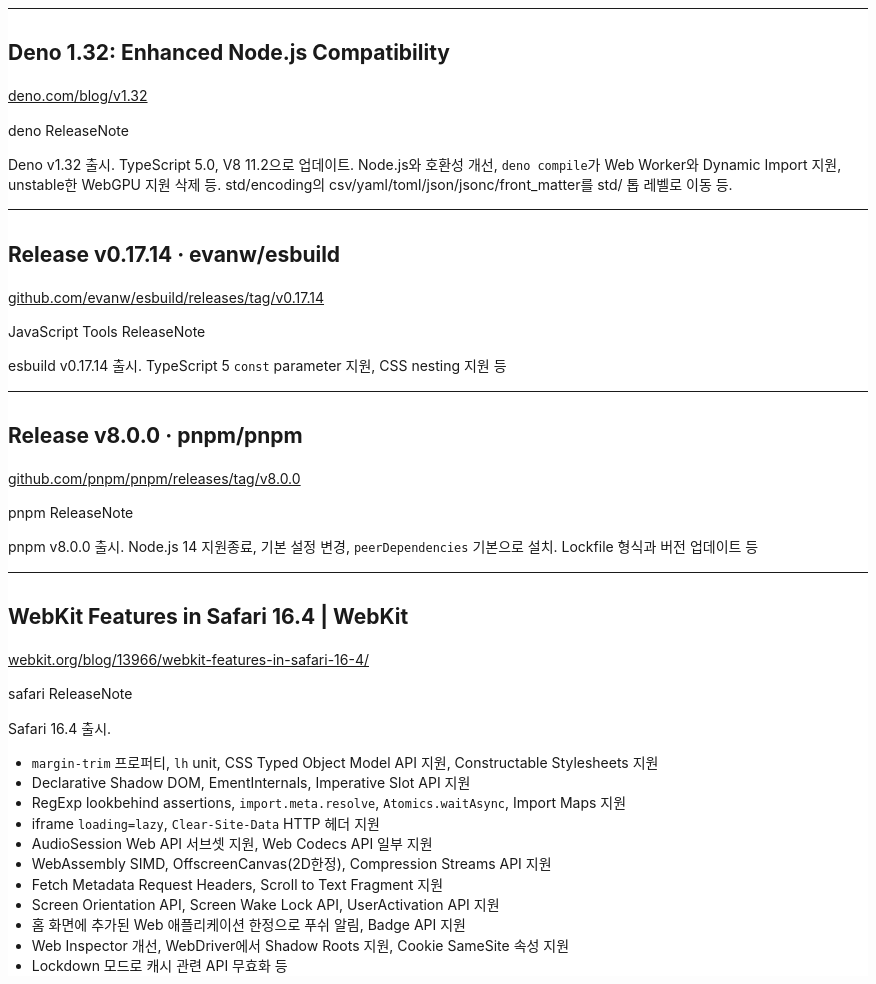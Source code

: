 ----

## Deno 1.32: Enhanced Node.js Compatibility
[deno.com/blog/v1.32](https://deno.com/blog/v1.32 "Deno 1.32: Enhanced Node.js Compatibility")
<p class="jser-tags jser-tag-icon"><span class="jser-tag">deno</span> <span class="jser-tag">ReleaseNote</span></p>

Deno v1.32 출시.
TypeScript 5.0, V8 11.2으로 업데이트.
Node.js와 호환성 개선, `deno compile`가 Web Worker와 Dynamic Import 지원, unstable한 WebGPU 지원 삭제 등.
std/encoding의 csv/yaml/toml/json/jsonc/front_matter를 std/ 톱 레벨로 이동 등.


----

## Release v0.17.14 · evanw/esbuild
[github.com/evanw/esbuild/releases/tag/v0.17.14](https://github.com/evanw/esbuild/releases/tag/v0.17.14 "Release v0.17.14 · evanw/esbuild")
<p class="jser-tags jser-tag-icon"><span class="jser-tag">JavaScript</span> <span class="jser-tag">Tools</span> <span class="jser-tag">ReleaseNote</span></p>

esbuild v0.17.14 출시.
TypeScript 5 `const` parameter 지원, CSS nesting 지원 등


----

## Release v8.0.0 · pnpm/pnpm
[github.com/pnpm/pnpm/releases/tag/v8.0.0](https://github.com/pnpm/pnpm/releases/tag/v8.0.0 "Release v8.0.0 · pnpm/pnpm")
<p class="jser-tags jser-tag-icon"><span class="jser-tag">pnpm</span> <span class="jser-tag">ReleaseNote</span></p>

pnpm v8.0.0 출시.
Node.js 14 지원종료, 기본 설정 변경, `peerDependencies` 기본으로 설치.
Lockfile 형식과 버전 업데이트 등


----

## WebKit Features in Safari 16.4 | WebKit
[webkit.org/blog/13966/webkit-features-in-safari-16-4/](https://webkit.org/blog/13966/webkit-features-in-safari-16-4/ "WebKit Features in Safari 16.4 | WebKit")
<p class="jser-tags jser-tag-icon"><span class="jser-tag">safari</span> <span class="jser-tag">ReleaseNote</span></p>

Safari 16.4 출시.

- `margin-trim` 프로퍼티, `lh` unit, CSS Typed Object Model API 지원, Constructable Stylesheets 지원
- Declarative Shadow DOM, EmentInternals, Imperative Slot API 지원
- RegExp lookbehind assertions, `import.meta.resolve`, `Atomics.waitAsync`, Import Maps 지원
- iframe `loading=lazy`, `Clear-Site-Data` HTTP 헤더 지원
- AudioSession Web API 서브셋 지원, Web Codecs API 일부 지원
- WebAssembly SIMD, OffscreenCanvas(2D한정), Compression Streams API 지원
- Fetch Metadata Request Headers, Scroll to Text Fragment 지원
- Screen Orientation API, Screen Wake Lock API, UserActivation API 지원
- 홈 화면에 추가된 Web 애플리케이션 한정으로 푸쉬 알림, Badge API 지원
- Web Inspector 개선, WebDriver에서 Shadow Roots 지원, Cookie SameSite 속성 지원
- Lockdown 모드로 캐시 관련 API 무효화 등
